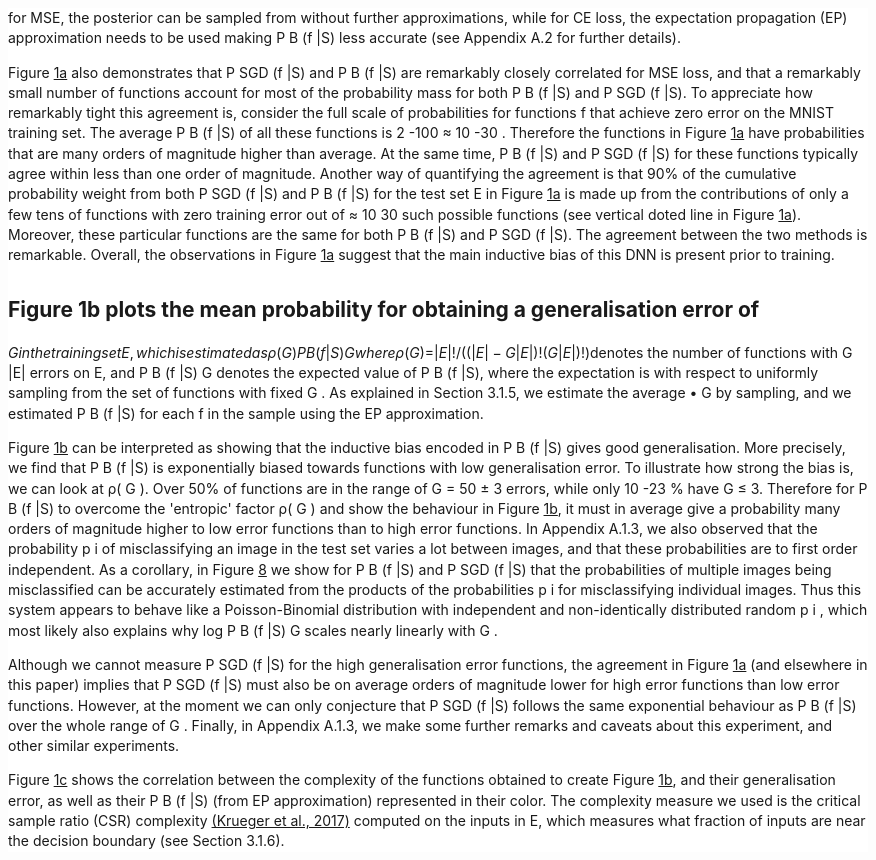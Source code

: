 for MSE, the posterior can be sampled from without further approximations, while for CE loss, the expectation propagation (EP) approximation needs to be used making P B (f |S) less accurate (see Appendix A.2 for further details).

Figure [1a](#fig_0) also demonstrates that P SGD (f |S) and P B (f |S) are remarkably closely correlated for MSE loss, and that a remarkably small number of functions account for most of the probability mass for both P B (f |S) and P SGD (f |S). To appreciate how remarkably tight this agreement is, consider the full scale of probabilities for functions f that achieve zero error on the MNIST training set. The average P B (f |S) of all these functions is 2 -100 ≈ 10 -30 . Therefore the functions in Figure [1a](#fig_0) have probabilities that are many orders of magnitude higher than average. At the same time, P B (f |S) and P SGD (f |S) for these functions typically agree within less than one order of magnitude. Another way of quantifying the agreement is that 90% of the cumulative probability weight from both P SGD (f |S) and P B (f |S) for the test set E in Figure [1a](#fig_0) is made up from the contributions of only a few tens of functions with zero training error out of ≈ 10 30 such possible functions (see vertical doted line in Figure [1a](#fig_0)). Moreover, these particular functions are the same for both P B (f |S) and P SGD (f |S). The agreement between the two methods is remarkable. Overall, the observations in Figure [1a](#fig_0) suggest that the main inductive bias of this DNN is present prior to training.

## Figure 1b plots the mean probability for obtaining a generalisation error of

$G in the training set E, which is estimated as ρ( G ) P B (f |S) G where ρ( G ) = |E|!/((|E| -G |E|)!( G |E|)!)$denotes the number of functions with G |E| errors on E, and P B (f |S) G denotes the expected value of P B (f |S), where the expectation is with respect to uniformly sampling from the set of functions with fixed G . As explained in Section 3.1.5, we estimate the average • G by sampling, and we estimated P B (f |S) for each f in the sample using the EP approximation.

Figure [1b](#fig_0) can be interpreted as showing that the inductive bias encoded in P B (f |S) gives good generalisation. More precisely, we find that P B (f |S) is exponentially biased towards functions with low generalisation error. To illustrate how strong the bias is, we can look at ρ( G ). Over 50% of functions are in the range of G = 50 ± 3 errors, while only 10 -23 % have G ≤ 3. Therefore for P B (f |S) to overcome the 'entropic' factor ρ( G ) and show the behaviour in Figure [1b](#fig_0), it must in average give a probability many orders of magnitude higher to low error functions than to high error functions. In Appendix A.1.3, we also observed that the probability p i of misclassifying an image in the test set varies a lot between images, and that these probabilities are to first order independent. As a corollary, in Figure [8](#fig_14) we show for P B (f |S) and P SGD (f |S) that the probabilities of multiple images being misclassified can be accurately estimated from the products of the probabilities p i for misclassifying individual images. Thus this system appears to behave like a Poisson-Binomial distribution with independent and non-identically distributed random p i , which most likely also explains why log P B (f |S) G scales nearly linearly with G .

Although we cannot measure P SGD (f |S) for the high generalisation error functions, the agreement in Figure [1a](#fig_0) (and elsewhere in this paper) implies that P SGD (f |S) must also be on average orders of magnitude lower for high error functions than low error functions. However, at the moment we can only conjecture that P SGD (f |S) follows the same exponential behaviour as P B (f |S) over the whole range of G . Finally, in Appendix A.1.3, we make some further remarks and caveats about this experiment, and other similar experiments.

Figure [1c](#fig_0) shows the correlation between the complexity of the functions obtained to create Figure [1b](#fig_0), and their generalisation error, as well as their P B (f |S) (from EP approximation) represented in their color. The complexity measure we used is the critical sample ratio (CSR) complexity [(Krueger et al., 2017)](#b44) computed on the inputs in E, which measures what fraction of inputs are near the decision boundary (see Section 3.1.6).
